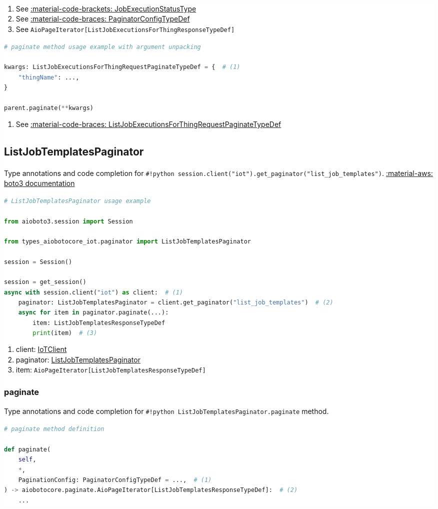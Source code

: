 1. See [:material-code-brackets: JobExecutionStatusType](./literals.md#jobexecutionstatustype)
2. See [:material-code-braces: PaginatorConfigTypeDef](./type_defs.md#paginatorconfigtypedef)
3. See `AioPageIterator[ListJobExecutionsForThingResponseTypeDef]`


```python
# paginate method usage example with argument unpacking

kwargs: ListJobExecutionsForThingRequestPaginateTypeDef = {  # (1)
    "thingName": ...,
}

parent.paginate(**kwargs)
```

1. See [:material-code-braces: ListJobExecutionsForThingRequestPaginateTypeDef](./type_defs.md#listjobexecutionsforthingrequestpaginatetypedef)
## ListJobTemplatesPaginator

Type annotations and code completion for `#!python session.client("iot").get_paginator("list_job_templates")`.
[:material-aws: boto3 documentation](https://boto3.amazonaws.com/v1/documentation/api/latest/reference/services/iot/paginator/ListJobTemplates.html#IoT.Paginator.ListJobTemplates)

```python
# ListJobTemplatesPaginator usage example

from aioboto3.session import Session

from types_aiobotocore_iot.paginator import ListJobTemplatesPaginator

session = Session()

session = get_session()
async with session.client("iot") as client:  # (1)
    paginator: ListJobTemplatesPaginator = client.get_paginator("list_job_templates")  # (2)
    async for item in paginator.paginate(...):
        item: ListJobTemplatesResponseTypeDef
        print(item)  # (3)
```

1. client: [IoTClient](./client.md)
2. paginator: [ListJobTemplatesPaginator](./paginators.md#listjobtemplatespaginator)
3. item: `AioPageIterator[ListJobTemplatesResponseTypeDef]`


### paginate

Type annotations and code completion for `#!python ListJobTemplatesPaginator.paginate` method.

```python
# paginate method definition

def paginate(
    self,
    *,
    PaginationConfig: PaginatorConfigTypeDef = ...,  # (1)
) -> aiobotocore.paginate.AioPageIterator[ListJobTemplatesResponseTypeDef]:  # (2)
    ...
```
